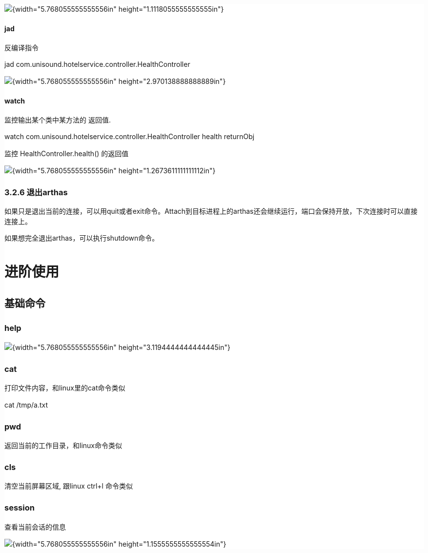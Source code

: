 ![](media/image8.png){width="5.768055555555556in" height="1.1118055555555555in"}

#### jad

反编译指令

jad com.unisound.hotelservice.controller.HealthController

![](media/image9.png){width="5.768055555555556in" height="2.970138888888889in"}

#### watch

监控输出某个类中某方法的 返回值.

watch com.unisound.hotelservice.controller.HealthController health returnObj

监控 HealthController.health() 的返回值

![](media/image10.png){width="5.768055555555556in" height="1.2673611111111112in"}

### 3.2.6 退出arthas

如果只是退出当前的连接，可以用quit或者exit命令。Attach到目标进程上的arthas还会继续运行，端口会保持开放，下次连接时可以直接连接上。

如果想完全退出arthas，可以执行shutdown命令。

# 进阶使用

## 基础命令

### help

![](media/image11.png){width="5.768055555555556in" height="3.1194444444444445in"}

### cat

打印文件内容，和linux里的cat命令类似

cat /tmp/a.txt

### pwd

返回当前的工作目录，和linux命令类似

### cls

清空当前屏幕区域, 跟linux ctrl+l 命令类似

### session

查看当前会话的信息

![](media/image12.png){width="5.768055555555556in" height="1.1555555555555554in"}
